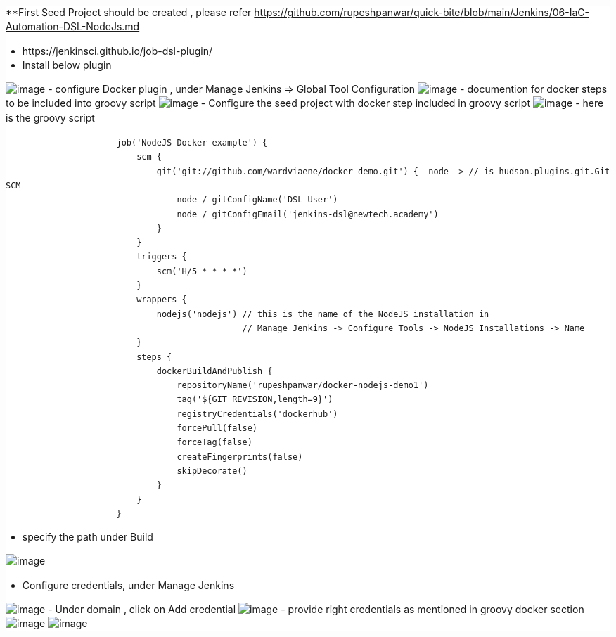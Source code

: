 **First Seed Project should be created , please refer https://github.com/rupeshpanwar/quick-bite/blob/main/Jenkins/06-IaC-Automation-DSL-NodeJs.md
- https://jenkinsci.github.io/job-dsl-plugin/
- Install below plugin
<img width="1253" alt="image" src="https://user-images.githubusercontent.com/75510135/130307714-62123818-f84d-4e6a-ab87-4165b152341f.png">
- configure Docker plugin , under Manage Jenkins => Global Tool Configuration
<img width="1253" alt="image" src="https://user-images.githubusercontent.com/75510135/130307861-eb3fa049-a71d-4dd0-a976-824f4a32932e.png">
- documention for docker steps to be included into groovy script
<img width="1176" alt="image" src="https://user-images.githubusercontent.com/75510135/130306818-9332e8f0-8e2c-4e92-9d2b-5642cde60183.png">
- Configure the seed project with docker step included in groovy script
<img width="1176" alt="image" src="https://user-images.githubusercontent.com/75510135/130306868-b143bc59-f6d2-4251-b97a-86eea2b14447.png">
- here is the groovy script

                          job('NodeJS Docker example') {
                              scm {
                                  git('git://github.com/wardviaene/docker-demo.git') {  node -> // is hudson.plugins.git.GitSCM
                                      node / gitConfigName('DSL User')
                                      node / gitConfigEmail('jenkins-dsl@newtech.academy')
                                  }
                              }
                              triggers {
                                  scm('H/5 * * * *')
                              }
                              wrappers {
                                  nodejs('nodejs') // this is the name of the NodeJS installation in 
                                                   // Manage Jenkins -> Configure Tools -> NodeJS Installations -> Name
                              }
                              steps {
                                  dockerBuildAndPublish {
                                      repositoryName('rupeshpanwar/docker-nodejs-demo1')
                                      tag('${GIT_REVISION,length=9}')
                                      registryCredentials('dockerhub')
                                      forcePull(false)
                                      forceTag(false)
                                      createFingerprints(false)
                                      skipDecorate()
                                  }
                              }
                          }

- specify the path under Build
<img width="1176" alt="image" src="https://user-images.githubusercontent.com/75510135/130306945-06f29ac1-6739-4da2-a1d4-c3f1d609318a.png">

- Configure credentials, under Manage Jenkins
<img width="1176" alt="image" src="https://user-images.githubusercontent.com/75510135/130307011-bac2a9c3-af05-42ac-b52c-c820577df6c7.png">
- Under domain , click on Add credential
<img width="1253" alt="image" src="https://user-images.githubusercontent.com/75510135/130307029-c9bb8aac-b113-4699-bf23-9fdd65d77846.png">
- provide right credentials as mentioned in groovy docker section
<img width="1253" alt="image" src="https://user-images.githubusercontent.com/75510135/130307388-69eef1e1-3002-4aa9-b08d-c3e85d6ac763.png">
<img width="1253" alt="image" src="https://user-images.githubusercontent.com/75510135/130307465-3082f085-4fec-4d0b-acda-ec28d5599fc5.png">
